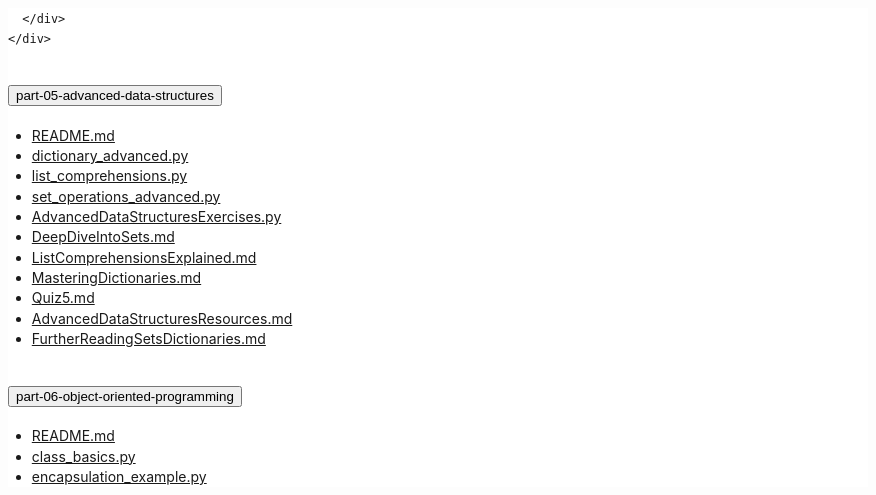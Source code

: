       </div>
    </div>
  </div>
  <div class="accordion-item">
    <h2 class="accordion-header" id="heading5">
      <button class="accordion-button" type="button" data-bs-toggle="collapse" data-bs-target="#collapse5" aria-expanded="true" aria-controls="collapse5">
        part-05-advanced-data-structures
      </button>
    </h2>
    <div id="collapse5" class="accordion-collapse collapse" aria-labelledby="heading5" data-bs-parent="#accordionExample">
      <div class="accordion-body">
        <ul>
          <li><a href="https://github.com/Visionary-Code-Works/VideoSeries/blob/main/part-05-advanced-data-structures\README.md" target="_blank">README.md</a></li>
          <li><a href="https://github.com/Visionary-Code-Works/VideoSeries/blob/main/part-05-advanced-data-structures\code-examples\dictionary_advanced.py" target="_blank">dictionary_advanced.py</a></li>
          <li><a href="https://github.com/Visionary-Code-Works/VideoSeries/blob/main/part-05-advanced-data-structures\code-examples\list_comprehensions.py" target="_blank">list_comprehensions.py</a></li>
          <li><a href="https://github.com/Visionary-Code-Works/VideoSeries/blob/main/part-05-advanced-data-structures\code-examples\set_operations_advanced.py" target="_blank">set_operations_advanced.py</a></li>
          <li><a href="https://github.com/Visionary-Code-Works/VideoSeries/blob/main/part-05-advanced-data-structures\exercises\AdvancedDataStructuresExercises.py" target="_blank">AdvancedDataStructuresExercises.py</a></li>
          <li><a href="https://github.com/Visionary-Code-Works/VideoSeries/blob/main/part-05-advanced-data-structures\notes\DeepDiveIntoSets.md" target="_blank">DeepDiveIntoSets.md</a></li>
          <li><a href="https://github.com/Visionary-Code-Works/VideoSeries/blob/main/part-05-advanced-data-structures\notes\ListComprehensionsExplained.md" target="_blank">ListComprehensionsExplained.md</a></li>
          <li><a href="https://github.com/Visionary-Code-Works/VideoSeries/blob/main/part-05-advanced-data-structures\notes\MasteringDictionaries.md" target="_blank">MasteringDictionaries.md</a></li>
          <li><a href="https://github.com/Visionary-Code-Works/VideoSeries/blob/main/part-05-advanced-data-structures\quizzes\Quiz5.md" target="_blank">Quiz5.md</a></li>
          <li><a href="https://github.com/Visionary-Code-Works/VideoSeries/blob/main/part-05-advanced-data-structures\resources\AdvancedDataStructuresResources.md" target="_blank">AdvancedDataStructuresResources.md</a></li>
          <li><a href="https://github.com/Visionary-Code-Works/VideoSeries/blob/main/part-05-advanced-data-structures\resources\FurtherReadingSetsDictionaries.md" target="_blank">FurtherReadingSetsDictionaries.md</a></li>
        </ul>
      </div>
    </div>
  </div>
  <div class="accordion-item">
    <h2 class="accordion-header" id="heading6">
      <button class="accordion-button" type="button" data-bs-toggle="collapse" data-bs-target="#collapse6" aria-expanded="true" aria-controls="collapse6">
        part-06-object-oriented-programming
      </button>
    </h2>
    <div id="collapse6" class="accordion-collapse collapse" aria-labelledby="heading6" data-bs-parent="#accordionExample">
      <div class="accordion-body">
        <ul>
          <li><a href="https://github.com/Visionary-Code-Works/VideoSeries/blob/main/part-06-object-oriented-programming\README.md" target="_blank">README.md</a></li>
          <li><a href="https://github.com/Visionary-Code-Works/VideoSeries/blob/main/part-06-object-oriented-programming\code-examples\class_basics.py" target="_blank">class_basics.py</a></li>
          <li><a href="https://github.com/Visionary-Code-Works/VideoSeries/blob/main/part-06-object-oriented-programming\code-examples\encapsulation_example.py" target="_blank">encapsulation_example.py</a></li>